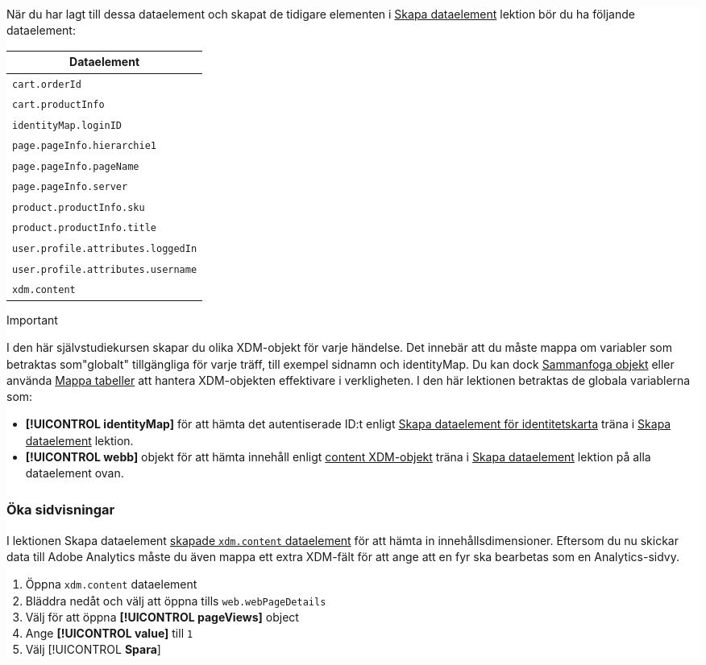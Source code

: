 När du har lagt till dessa dataelement och skapat de tidigare elementen i [Skapa dataelement](create-data-elements.md) lektion bör du ha följande dataelement:

| Dataelement |
-----------------------------|
| `cart.orderId` |
| `cart.productInfo` |
| `identityMap.loginID` |
| `page.pageInfo.hierarchie1` |
| `page.pageInfo.pageName` |
| `page.pageInfo.server` |
| `product.productInfo.sku` |
| `product.productInfo.title` |
| `user.profile.attributes.loggedIn` |
| `user.profile.attributes.username` |
| `xdm.content` |

>[!IMPORTANT]
>
>I den här självstudiekursen skapar du olika XDM-objekt för varje händelse. Det innebär att du måste mappa om variabler som betraktas som&quot;globalt&quot; tillgängliga för varje träff, till exempel sidnamn och identityMap. Du kan dock [Sammanfoga objekt](https://experienceleague.adobe.com/docs/experience-platform/tags/extensions/adobe/core/overview.html#merged-objects) eller använda [Mappa tabeller](https://exchange.adobe.com/experiencecloud.details.103136.mapping-table.html) att hantera XDM-objekten effektivare i verkligheten. I den här lektionen betraktas de globala variablerna som:
>
>* **[!UICONTROL identityMap]** för att hämta det autentiserade ID:t enligt [Skapa dataelement för identitetskarta](create-data-elements.md#create-identity-map-data-element) träna i [Skapa dataelement](create-data-elements.md) lektion.
>* **[!UICONTROL webb]** objekt för att hämta innehåll enligt [content XDM-objekt](create-data-elements.md#map-content-data-elements-to-XDM-Schema-individually) träna i [Skapa dataelement](create-data-elements.md) lektion på alla dataelement ovan.


### Öka sidvisningar

I lektionen Skapa dataelement [skapade `xdm.content` dataelement](create-data-elements.md#map-content-data-elements-to-xdm-schema-individually) för att hämta in innehållsdimensioner. Eftersom du nu skickar data till Adobe Analytics måste du även mappa ett extra XDM-fält för att ange att en fyr ska bearbetas som en Analytics-sidvy.

1. Öppna `xdm.content` dataelement
1. Bläddra nedåt och välj att öppna tills `web.webPageDetails`
1. Välj för att öppna **[!UICONTROL pageViews]** object
1. Ange **[!UICONTROL value]** till `1`
1. Välj [!UICONTROL **Spara**]
